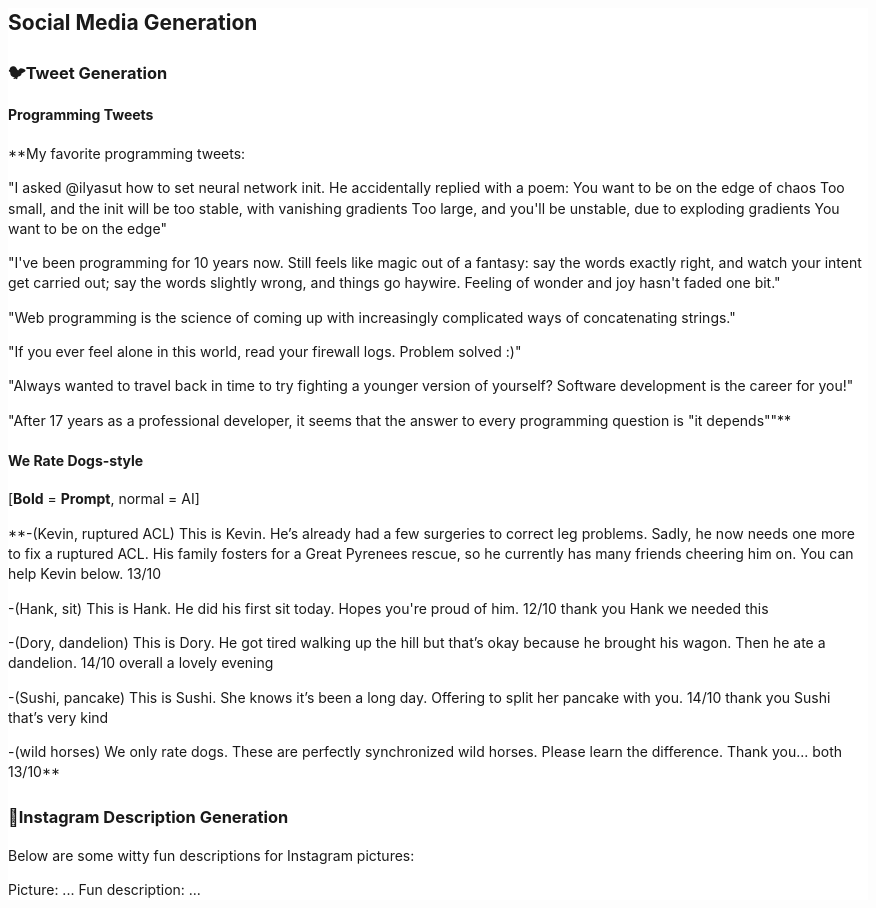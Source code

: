 ## Social Media Generation

### 🐦Tweet Generation

#### Programming Tweets

**My favorite programming tweets:

"I asked @ilyasut how to set neural network init. He accidentally replied with a poem:
You want to be on the edge of chaos
Too small, and the init will be too stable, with vanishing gradients
Too large, and you'll be unstable, due to exploding gradients
You want to be on the edge"

"I've been programming for 10 years now. Still feels like magic out of a fantasy: say the words exactly right, and watch your intent get carried out; say the words slightly wrong, and things go haywire. Feeling of wonder and joy hasn't faded one bit."

"Web programming is the science of coming up with increasingly complicated ways of concatenating strings."

"If you ever feel alone in this world, read your firewall logs. Problem solved :)"

"Always wanted to travel back in time to try fighting a younger version of yourself? Software development is the career for you!"

"After 17 years as a professional developer, it seems that the answer to every programming question is "it depends""**

#### We Rate Dogs-style [](https://twitter.com/dog_rates)

[**Bold** = **Prompt**, normal = AI]

**-(Kevin, ruptured ACL) This is Kevin. He’s already had a few surgeries to correct leg problems. Sadly, he now needs one more to fix a ruptured ACL. His family 
fosters for a Great Pyrenees rescue, so he currently has many friends cheering him on. You can help Kevin below. 13/10

-(Hank, sit) This is Hank. He did his first sit today. Hopes you're proud of him. 12/10 thank you Hank we needed this

-(Dory, dandelion) This is Dory. He got tired walking up the hill but that’s okay because he brought his wagon. Then he ate a dandelion. 14/10 overall a lovely 
evening

-(Sushi, pancake) This is Sushi. She knows it’s been a long day. Offering to split her pancake with you. 14/10 thank you Sushi that’s very kind

-(wild horses) We only rate dogs. These are perfectly synchronized wild horses. 
Please learn the difference. Thank you... both 13/10**

### 📸Instagram Description Generation

Below are some witty fun descriptions for Instagram pictures:

Picture: ...
Fun description: ...
